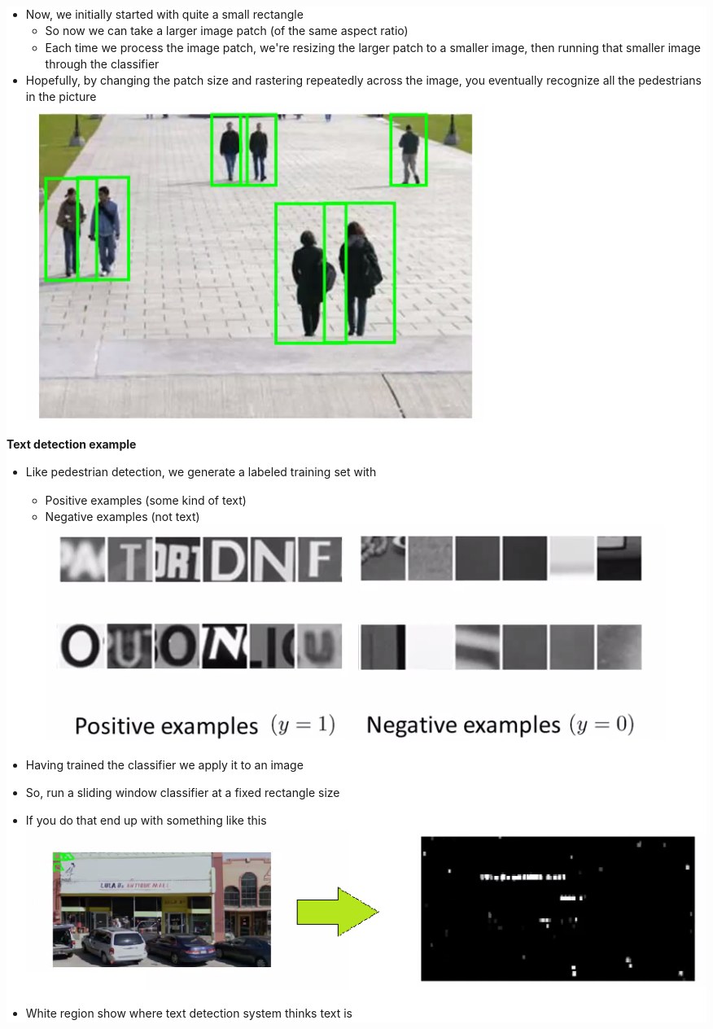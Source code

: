   - Now, we initially started with quite a small rectangle
    - So now we can take a larger image patch (of the same aspect ratio)
    - Each time we process the image patch, we're resizing the larger patch to a smaller image, then running that smaller image through the classifier
  - Hopefully, by changing the patch size and rastering repeatedly across the image, you eventually recognize all the pedestrians in the picture  
    ![](18_Application_Example_OCR_files/Image_5.png)

**Text detection example**

- Like pedestrian detection, we generate a labeled training set with
  - Positive examples (some kind of text)
  - Negative examples (not text)  
    ![](18_Application_Example_OCR_files/Image_6.png)
- Having trained the classifier we apply it to an image

- So, run a sliding window classifier at a fixed rectangle size
- If you do that end up with something like this  
  ![](18_Application_Example_OCR_files/Image_7.png)
- White region show where text detection system thinks text is